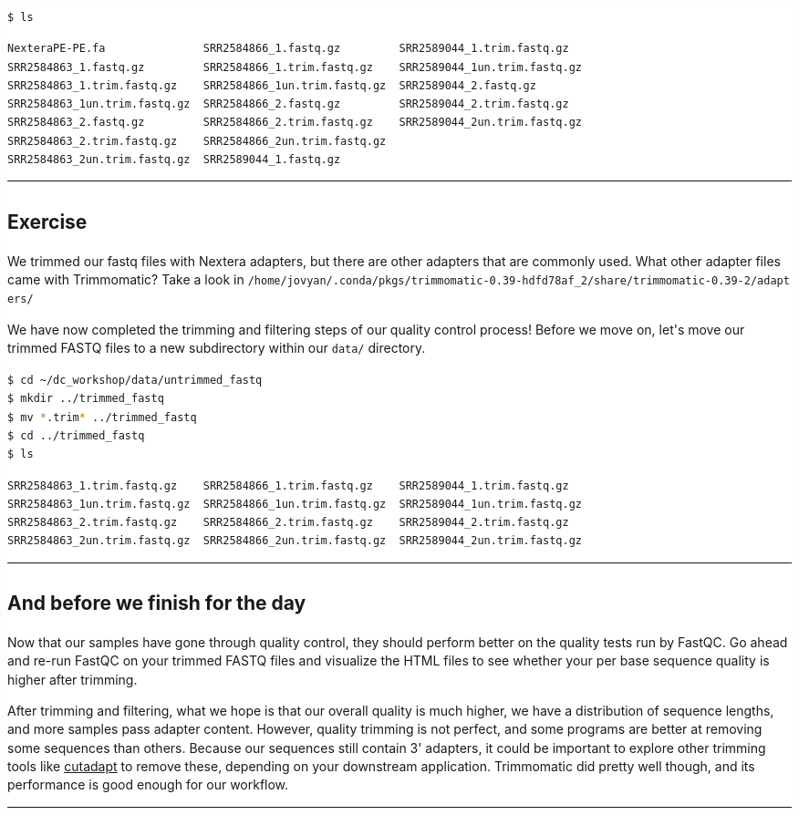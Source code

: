 ```bash
$ ls
```

```output
NexteraPE-PE.fa               SRR2584866_1.fastq.gz         SRR2589044_1.trim.fastq.gz
SRR2584863_1.fastq.gz         SRR2584866_1.trim.fastq.gz    SRR2589044_1un.trim.fastq.gz
SRR2584863_1.trim.fastq.gz    SRR2584866_1un.trim.fastq.gz  SRR2589044_2.fastq.gz
SRR2584863_1un.trim.fastq.gz  SRR2584866_2.fastq.gz         SRR2589044_2.trim.fastq.gz
SRR2584863_2.fastq.gz         SRR2584866_2.trim.fastq.gz    SRR2589044_2un.trim.fastq.gz
SRR2584863_2.trim.fastq.gz    SRR2584866_2un.trim.fastq.gz
SRR2584863_2un.trim.fastq.gz  SRR2589044_1.fastq.gz
```


---


## Exercise

We trimmed our fastq files with Nextera adapters, but there are other adapters that are commonly used.
What other adapter files came with Trimmomatic? Take a look in `/home/jovyan/.conda/pkgs/trimmomatic-0.39-hdfd78af_2/share/trimmomatic-0.39-2/adapters/`


We have now completed the trimming and filtering steps of our quality control process! Before we move on, let's move our trimmed FASTQ files
to a new subdirectory within our `data/` directory.

```bash
$ cd ~/dc_workshop/data/untrimmed_fastq
$ mkdir ../trimmed_fastq
$ mv *.trim* ../trimmed_fastq
$ cd ../trimmed_fastq
$ ls
```

```output
SRR2584863_1.trim.fastq.gz    SRR2584866_1.trim.fastq.gz    SRR2589044_1.trim.fastq.gz
SRR2584863_1un.trim.fastq.gz  SRR2584866_1un.trim.fastq.gz  SRR2589044_1un.trim.fastq.gz
SRR2584863_2.trim.fastq.gz    SRR2584866_2.trim.fastq.gz    SRR2589044_2.trim.fastq.gz
SRR2584863_2un.trim.fastq.gz  SRR2584866_2un.trim.fastq.gz  SRR2589044_2un.trim.fastq.gz
```

---

## And before we finish for the day

Now that our samples have gone through quality control, they should perform better on the quality tests run by FastQC. Go ahead and re-run FastQC on your trimmed FASTQ files and visualize the HTML files to see whether your per base sequence quality is higher after trimming.


After trimming and filtering, what we hope is that our overall quality is much higher, we have a distribution of sequence lengths, and more samples pass adapter content. However, quality trimming is not perfect, and some programs are better at removing some sequences than others. Because our sequences still contain 3' adapters, it could be important to explore other trimming tools like [cutadapt](https://cutadapt.readthedocs.io/en/stable/) to remove these, depending on your downstream application. Trimmomatic did pretty well though, and its performance is good enough for our workflow.

___

